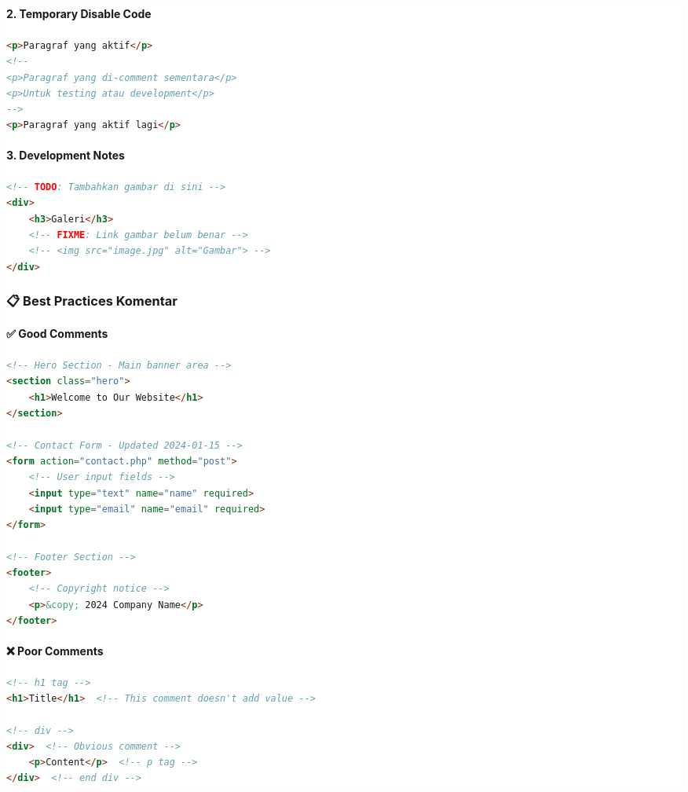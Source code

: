 #### 2. Temporary Disable Code
```html
<p>Paragraf yang aktif</p>
<!--
<p>Paragraf yang di-comment sementara</p>
<p>Untuk testing atau development</p>
-->
<p>Paragraf yang aktif lagi</p>
```

#### 3. Development Notes
```html
<!-- TODO: Tambahkan gambar di sini -->
<div>
    <h3>Galeri</h3>
    <!-- FIXME: Link gambar belum benar -->
    <!-- <img src="image.jpg" alt="Gambar"> -->
</div>
```

### 📋 Best Practices Komentar

#### ✅ Good Comments
```html
<!-- Hero Section - Main banner area -->
<section class="hero">
    <h1>Welcome to Our Website</h1>
</section>

<!-- Contact Form - Updated 2024-01-15 -->
<form action="contact.php" method="post">
    <!-- User input fields -->
    <input type="text" name="name" required>
    <input type="email" name="email" required>
</form>

<!-- Footer Section -->
<footer>
    <!-- Copyright notice -->
    <p>&copy; 2024 Company Name</p>
</footer>
```

#### ❌ Poor Comments
```html
<!-- h1 tag -->
<h1>Title</h1>  <!-- This comment doesn't add value -->

<!-- div -->
<div>  <!-- Obvious comment -->
    <p>Content</p>  <!-- p tag -->
</div>  <!-- end div -->
```
